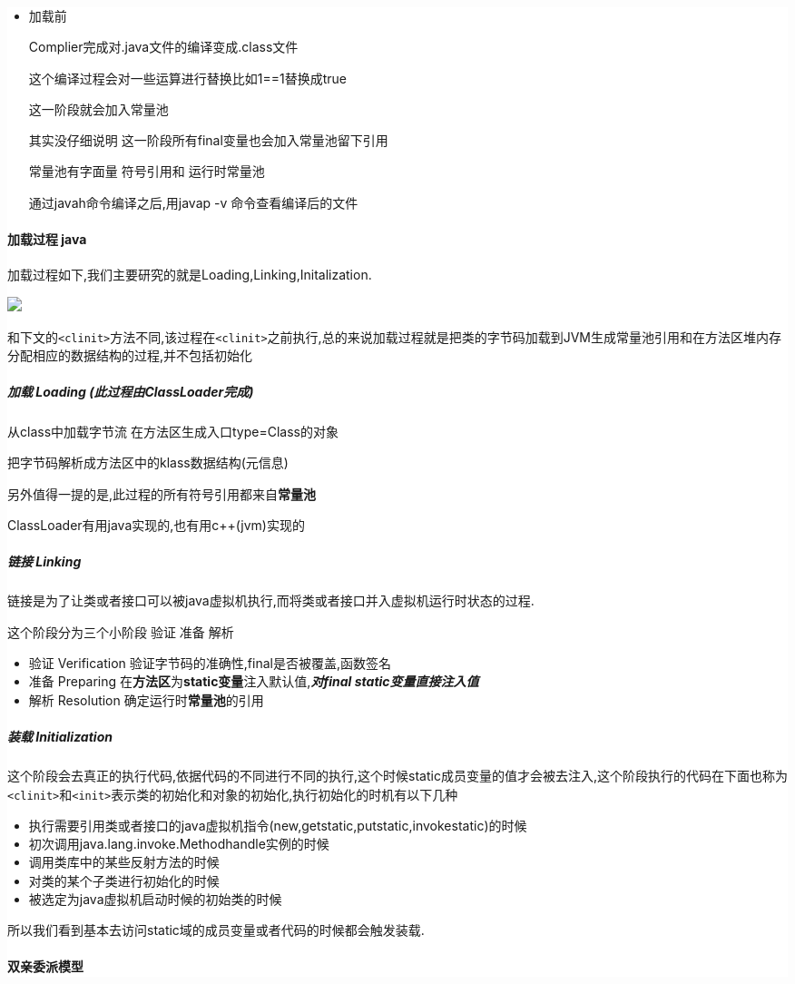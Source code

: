-   加载前

    Complier完成对.java文件的编译变成.class文件

    这个编译过程会对一些运算进行替换比如1==1替换成true

    这一阶段就会加入常量池

    其实没仔细说明 这一阶段所有final变量也会加入常量池留下引用

    常量池有字面量 符号引用和 运行时常量池

    通过javah命令编译之后,用javap -v 命令查看编译后的文件

#### 加载过程 java

加载过程如下,我们主要研究的就是Loading,Linking,Initalization.

![](https://img-blog.csdnimg.cn/20200524221637660.png?x-oss-process=image/watermark,type_ZmFuZ3poZW5naGVpdGk,shadow_0,text_aHR0cDovL3d3dy5mbHlkZWFuLmNvbQ==,size_35,color_8F8F8F,t_70)

和下文的`<clinit>`方法不同,该过程在`<clinit>`之前执行,总的来说加载过程就是把类的字节码加载到JVM生成常量池引用和在方法区堆内存分配相应的数据结构的过程,并不包括初始化



##### 加载 Loading (此过程由ClassLoader完成)

从class中加载字节流 在方法区生成入口type=Class的对象

把字节码解析成方法区中的klass数据结构(元信息)

另外值得一提的是,此过程的所有符号引用都来自**常量池**

ClassLoader有用java实现的,也有用c++(jvm)实现的



##### 链接 Linking

链接是为了让类或者接口可以被java虚拟机执行,而将类或者接口并入虚拟机运行时状态的过程.

这个阶段分为三个小阶段 验证 准备 解析

-   验证 Verification 验证字节码的准确性,final是否被覆盖,函数签名
-   准备 Preparing 在**方法区**为**static变量**注入默认值,***对final static变量直接注入值***
-   解析 Resolution 确定运行时**常量池**的引用

##### 装载 Initialization

这个阶段会去真正的执行代码,依据代码的不同进行不同的执行,这个时候static成员变量的值才会被去注入,这个阶段执行的代码在下面也称为`<clinit>`和`<init>`表示类的初始化和对象的初始化,执行初始化的时机有以下几种

-   执行需要引用类或者接口的java虚拟机指令(new,getstatic,putstatic,invokestatic)的时候
-   初次调用java.lang.invoke.Methodhandle实例的时候
-   调用类库中的某些反射方法的时候
-   对类的某个子类进行初始化的时候
-   被选定为java虚拟机启动时候的初始类的时候

所以我们看到基本去访问static域的成员变量或者代码的时候都会触发装载.




#### 双亲委派模型
